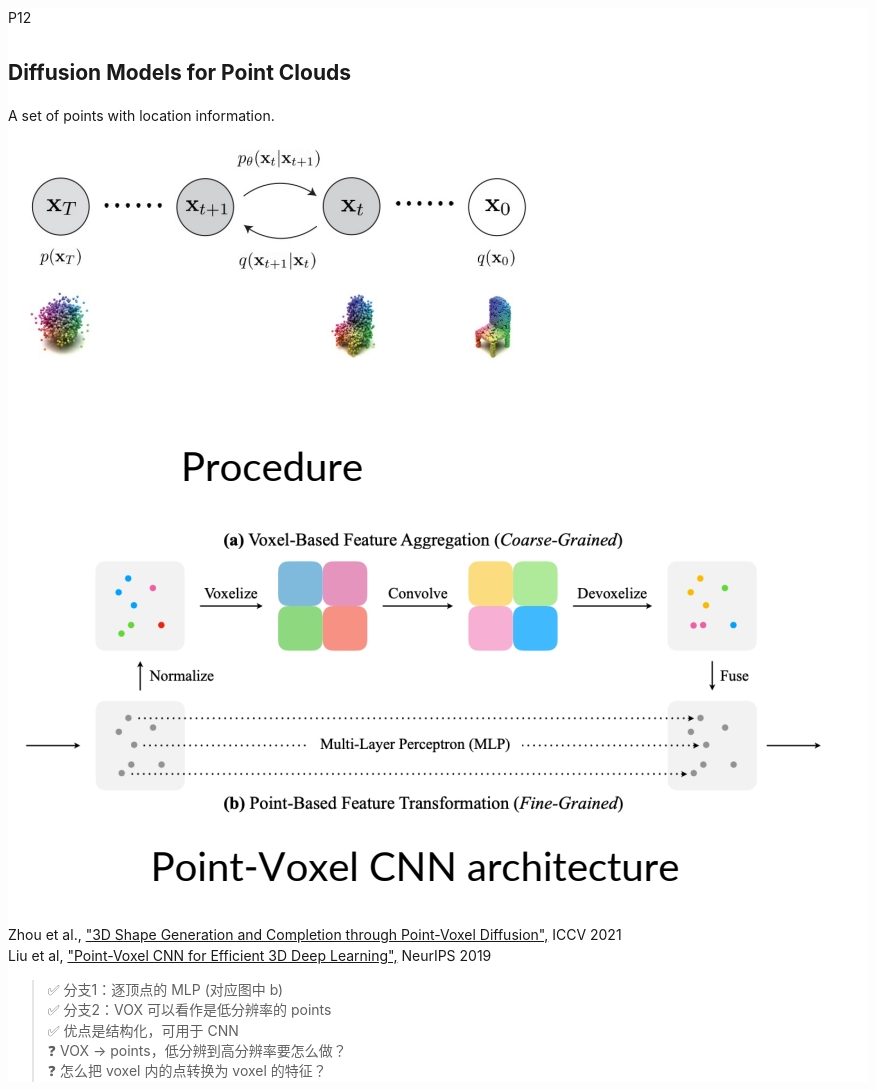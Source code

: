 P12   
## Diffusion Models for Point Clouds   

A set of points with location information.    

![](../assets/D3-12.png)  

![](../assets/D3-12-1.png)  

Zhou et al., <u>"3D Shape Generation and Completion through Point-Voxel Diffusion",</u> ICCV 2021    
Liu et al, <u>"Point-Voxel CNN for Efficient 3D Deep Learning",</u> NeurIPS 2019    

> &#x2705; 分支1：逐顶点的 MLP (对应图中 b)   
> &#x2705; 分支2：VOX 可以看作是低分辨率的 points    
> &#x2705; 优点是结构化，可用于 CNN    
> &#x2753; VOX → points，低分辨到高分辨率要怎么做？   
> &#x2753; 怎么把 voxel 内的点转换为 voxel 的特征？     
